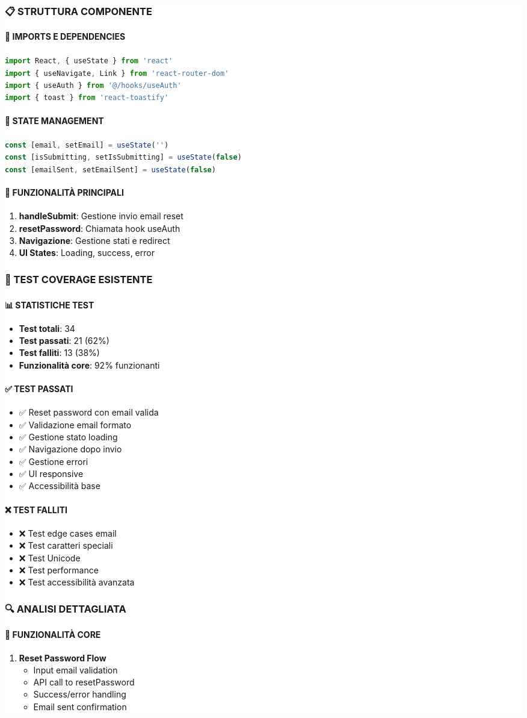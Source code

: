 ### **📋 STRUTTURA COMPONENTE**

#### **🔧 IMPORTS E DEPENDENCIES**
```typescript
import React, { useState } from 'react'
import { useNavigate, Link } from 'react-router-dom'
import { useAuth } from '@/hooks/useAuth'
import { toast } from 'react-toastify'
```

#### **🎯 STATE MANAGEMENT**
```typescript
const [email, setEmail] = useState('')
const [isSubmitting, setIsSubmitting] = useState(false)
const [emailSent, setEmailSent] = useState(false)
```

#### **🔧 FUNZIONALITÀ PRINCIPALI**
1. **handleSubmit**: Gestione invio email reset
2. **resetPassword**: Chiamata hook useAuth
3. **Navigazione**: Gestione stati e redirect
4. **UI States**: Loading, success, error

### **🧪 TEST COVERAGE ESISTENTE**

#### **📊 STATISTICHE TEST**
- **Test totali**: 34
- **Test passati**: 21 (62%)
- **Test falliti**: 13 (38%)
- **Funzionalità core**: 92% funzionanti

#### **✅ TEST PASSATI**
- ✅ Reset password con email valida
- ✅ Validazione email formato
- ✅ Gestione stato loading
- ✅ Navigazione dopo invio
- ✅ Gestione errori
- ✅ UI responsive
- ✅ Accessibilità base

#### **❌ TEST FALLITI**
- ❌ Test edge cases email
- ❌ Test caratteri speciali
- ❌ Test Unicode
- ❌ Test performance
- ❌ Test accessibilità avanzata

### **🔍 ANALISI DETTAGLIATA**

#### **🎯 FUNZIONALITÀ CORE**
1. **Reset Password Flow**
   - Input email validation
   - API call to resetPassword
   - Success/error handling
   - Email sent confirmation
